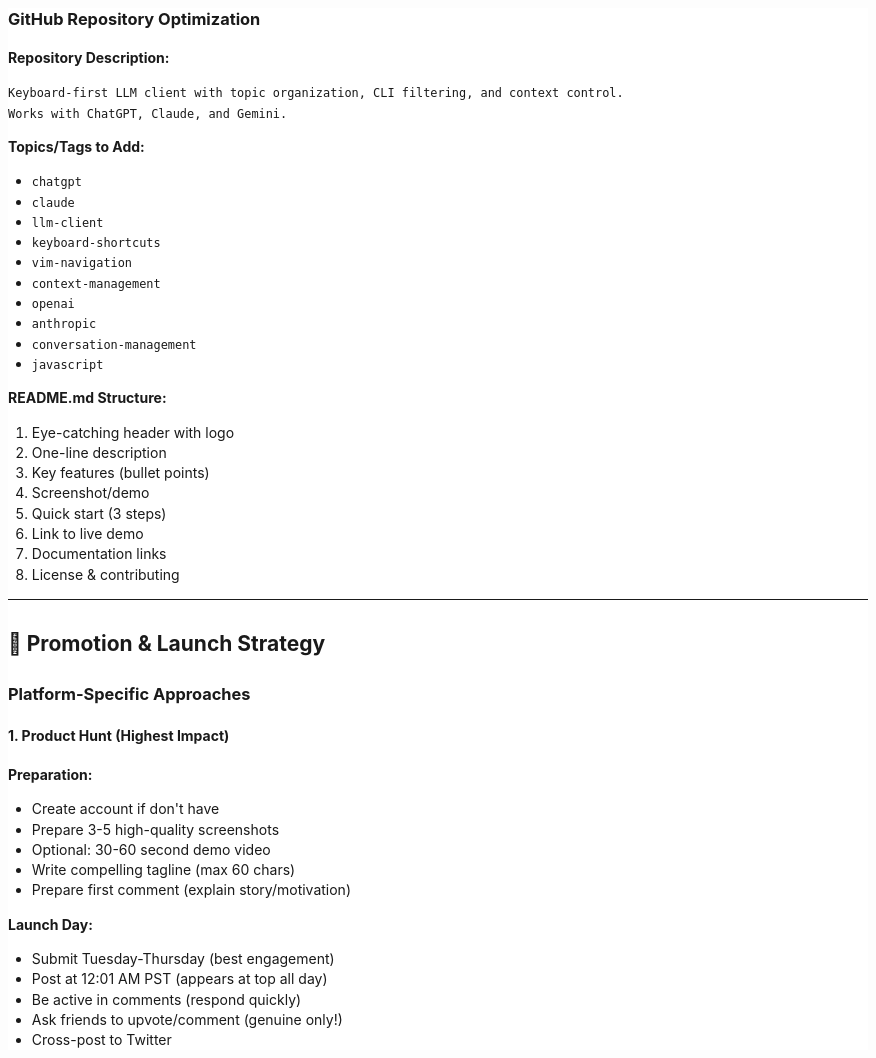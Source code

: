 ```
```

### GitHub Repository Optimization

**Repository Description:**
```
Keyboard-first LLM client with topic organization, CLI filtering, and context control. 
Works with ChatGPT, Claude, and Gemini.
```

**Topics/Tags to Add:**
- `chatgpt`
- `claude`
- `llm-client`
- `keyboard-shortcuts`
- `vim-navigation`
- `context-management`
- `openai`
- `anthropic`
- `conversation-management`
- `javascript`

**README.md Structure:**
1. Eye-catching header with logo
2. One-line description
3. Key features (bullet points)
4. Screenshot/demo
5. Quick start (3 steps)
6. Link to live demo
7. Documentation links
8. License & contributing

---

## 🚀 **Promotion & Launch Strategy**

### Platform-Specific Approaches

#### **1. Product Hunt** (Highest Impact)
**Preparation:**
- Create account if don't have
- Prepare 3-5 high-quality screenshots
- Optional: 30-60 second demo video
- Write compelling tagline (max 60 chars)
- Prepare first comment (explain story/motivation)

**Launch Day:**
- Submit Tuesday-Thursday (best engagement)
- Post at 12:01 AM PST (appears at top all day)
- Be active in comments (respond quickly)
- Ask friends to upvote/comment (genuine only!)
- Cross-post to Twitter
